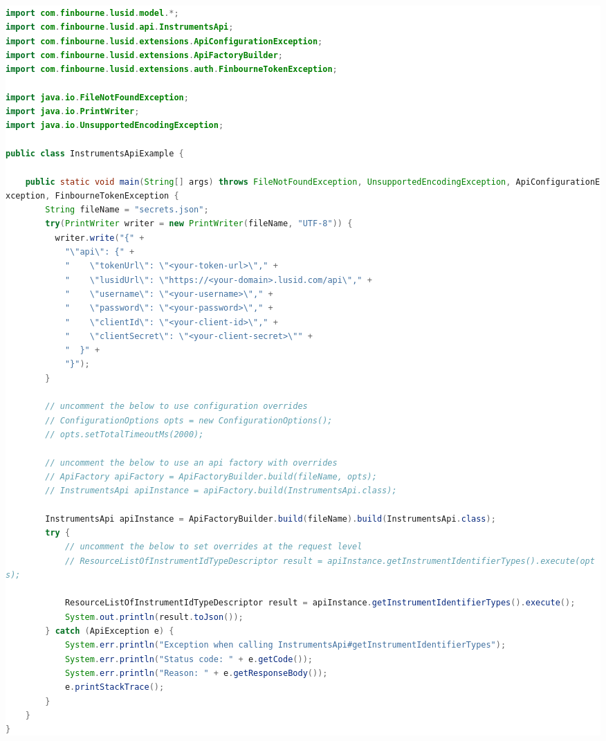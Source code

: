 ```java
import com.finbourne.lusid.model.*;
import com.finbourne.lusid.api.InstrumentsApi;
import com.finbourne.lusid.extensions.ApiConfigurationException;
import com.finbourne.lusid.extensions.ApiFactoryBuilder;
import com.finbourne.lusid.extensions.auth.FinbourneTokenException;

import java.io.FileNotFoundException;
import java.io.PrintWriter;
import java.io.UnsupportedEncodingException;

public class InstrumentsApiExample {

    public static void main(String[] args) throws FileNotFoundException, UnsupportedEncodingException, ApiConfigurationException, FinbourneTokenException {
        String fileName = "secrets.json";
        try(PrintWriter writer = new PrintWriter(fileName, "UTF-8")) {
          writer.write("{" +
            "\"api\": {" +
            "    \"tokenUrl\": \"<your-token-url>\"," +
            "    \"lusidUrl\": \"https://<your-domain>.lusid.com/api\"," +
            "    \"username\": \"<your-username>\"," +
            "    \"password\": \"<your-password>\"," +
            "    \"clientId\": \"<your-client-id>\"," +
            "    \"clientSecret\": \"<your-client-secret>\"" +
            "  }" +
            "}");
        }

        // uncomment the below to use configuration overrides
        // ConfigurationOptions opts = new ConfigurationOptions();
        // opts.setTotalTimeoutMs(2000);
        
        // uncomment the below to use an api factory with overrides
        // ApiFactory apiFactory = ApiFactoryBuilder.build(fileName, opts);
        // InstrumentsApi apiInstance = apiFactory.build(InstrumentsApi.class);

        InstrumentsApi apiInstance = ApiFactoryBuilder.build(fileName).build(InstrumentsApi.class);
        try {
            // uncomment the below to set overrides at the request level
            // ResourceListOfInstrumentIdTypeDescriptor result = apiInstance.getInstrumentIdentifierTypes().execute(opts);

            ResourceListOfInstrumentIdTypeDescriptor result = apiInstance.getInstrumentIdentifierTypes().execute();
            System.out.println(result.toJson());
        } catch (ApiException e) {
            System.err.println("Exception when calling InstrumentsApi#getInstrumentIdentifierTypes");
            System.err.println("Status code: " + e.getCode());
            System.err.println("Reason: " + e.getResponseBody());
            e.printStackTrace();
        }
    }
}
```
